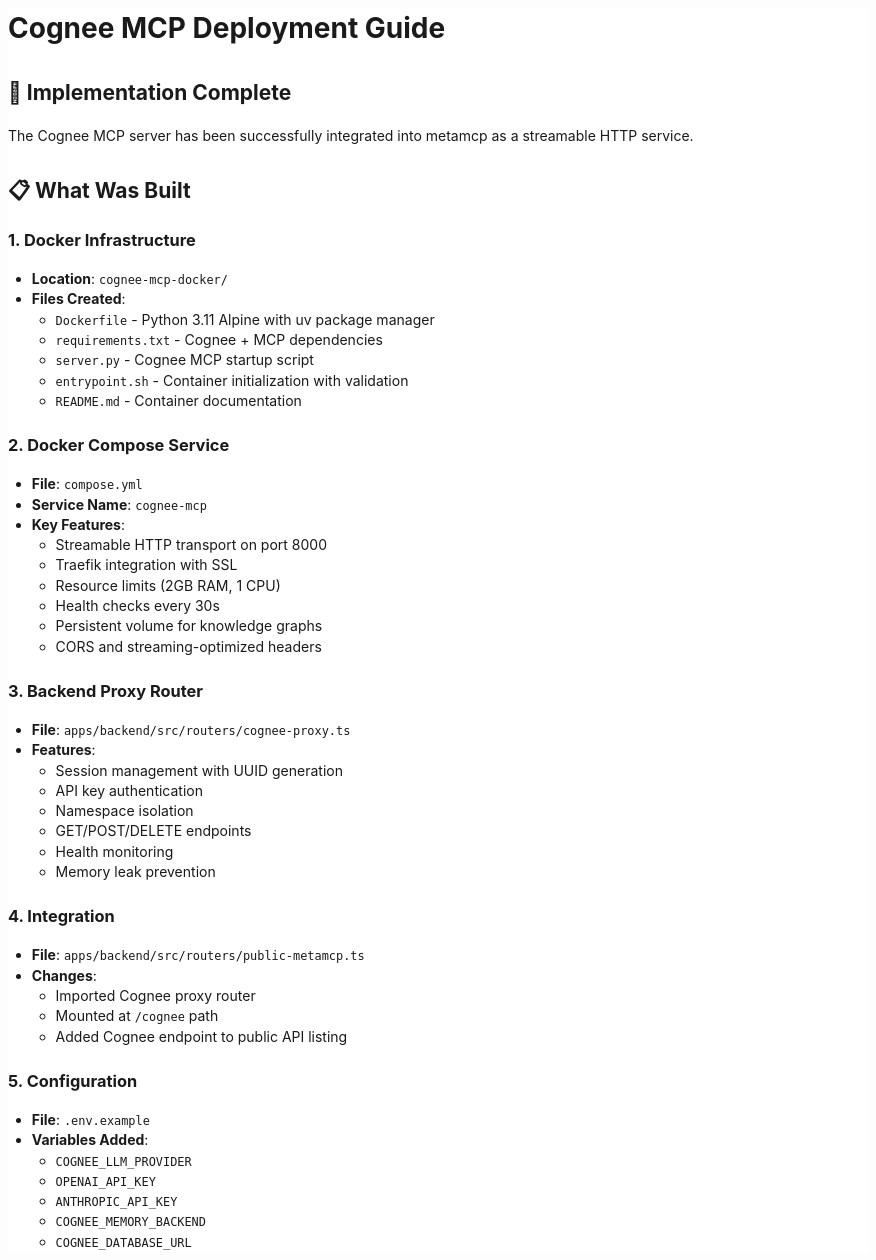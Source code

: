 # Cognee MCP Deployment Guide

## 🎉 Implementation Complete

The Cognee MCP server has been successfully integrated into metamcp as a streamable HTTP service.

## 📋 What Was Built

### 1. Docker Infrastructure
- **Location**: `cognee-mcp-docker/`
- **Files Created**:
  - `Dockerfile` - Python 3.11 Alpine with uv package manager
  - `requirements.txt` - Cognee + MCP dependencies
  - `server.py` - Cognee MCP startup script
  - `entrypoint.sh` - Container initialization with validation
  - `README.md` - Container documentation

### 2. Docker Compose Service
- **File**: `compose.yml`
- **Service Name**: `cognee-mcp`
- **Key Features**:
  - Streamable HTTP transport on port 8000
  - Traefik integration with SSL
  - Resource limits (2GB RAM, 1 CPU)
  - Health checks every 30s
  - Persistent volume for knowledge graphs
  - CORS and streaming-optimized headers

### 3. Backend Proxy Router
- **File**: `apps/backend/src/routers/cognee-proxy.ts`
- **Features**:
  - Session management with UUID generation
  - API key authentication
  - Namespace isolation
  - GET/POST/DELETE endpoints
  - Health monitoring
  - Memory leak prevention

### 4. Integration
- **File**: `apps/backend/src/routers/public-metamcp.ts`
- **Changes**:
  - Imported Cognee proxy router
  - Mounted at `/cognee` path
  - Added Cognee endpoint to public API listing

### 5. Configuration
- **File**: `.env.example`
- **Variables Added**:
  - `COGNEE_LLM_PROVIDER`
  - `OPENAI_API_KEY`
  - `ANTHROPIC_API_KEY`
  - `COGNEE_MEMORY_BACKEND`
  - `COGNEE_DATABASE_URL`

